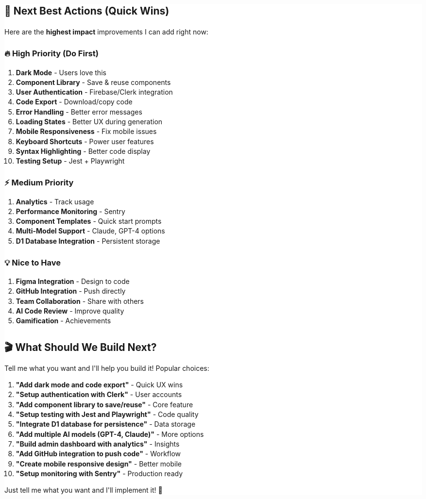 ## 🎯 Next Best Actions (Quick Wins)

Here are the **highest impact** improvements I can add right now:

### 🔥 High Priority (Do First)
1. **Dark Mode** - Users love this
2. **Component Library** - Save & reuse components
3. **User Authentication** - Firebase/Clerk integration
4. **Code Export** - Download/copy code
5. **Error Handling** - Better error messages
6. **Loading States** - Better UX during generation
7. **Mobile Responsiveness** - Fix mobile issues
8. **Keyboard Shortcuts** - Power user features
9. **Syntax Highlighting** - Better code display
10. **Testing Setup** - Jest + Playwright

### ⚡ Medium Priority
1. **Analytics** - Track usage
2. **Performance Monitoring** - Sentry
3. **Component Templates** - Quick start prompts
4. **Multi-Model Support** - Claude, GPT-4 options
5. **D1 Database Integration** - Persistent storage

### 💡 Nice to Have
1. **Figma Integration** - Design to code
2. **GitHub Integration** - Push directly
3. **Team Collaboration** - Share with others
4. **AI Code Review** - Improve quality
5. **Gamification** - Achievements

## 🎬 What Should We Build Next?

Tell me what you want and I'll help you build it! Popular choices:

1. **"Add dark mode and code export"** - Quick UX wins
2. **"Setup authentication with Clerk"** - User accounts
3. **"Add component library to save/reuse"** - Core feature
4. **"Setup testing with Jest and Playwright"** - Code quality
5. **"Integrate D1 database for persistence"** - Data storage
6. **"Add multiple AI models (GPT-4, Claude)"** - More options
7. **"Build admin dashboard with analytics"** - Insights
8. **"Add GitHub integration to push code"** - Workflow
9. **"Create mobile responsive design"** - Better mobile
10. **"Setup monitoring with Sentry"** - Production ready

Just tell me what you want and I'll implement it! 🚀
